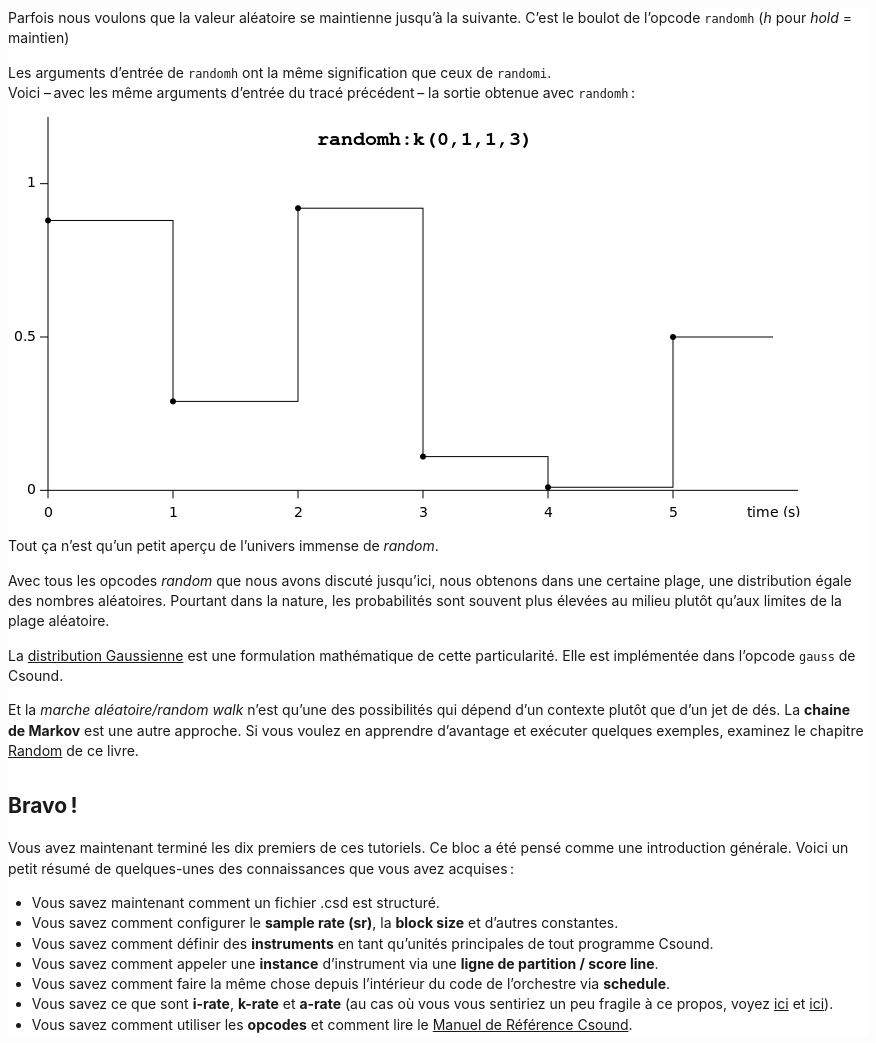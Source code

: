Parfois nous voulons que la valeur aléatoire se maintienne jusqu’à la suivante. C’est le boulot de l’opcode `randomh` (_h_ pour _hold_ = maintien)

Les arguments d’entrée de `randomh` ont la même signification que ceux de `randomi`.  
Voici – avec les même arguments d’entrée du tracé précédent – la sortie obtenue avec `randomh` :

![Random avec valeurs maintenues.](../resources/images/01-GS-10-e.png)

Tout ça n’est qu’un petit aperçu de l’univers immense de _random_.

Avec tous les opcodes _random_ que nous avons discuté jusqu’ici, nous obtenons dans une certaine plage, une distribution égale des nombres aléatoires. Pourtant dans la nature, les probabilités sont souvent plus élevées au milieu plutôt qu’aux limites de la plage aléatoire.

La [distribution Gaussienne](https://en.wikipedia.org/wiki/Normal_distribution) est une formulation mathématique de cette particularité. Elle est implémentée dans l’opcode `gauss` de Csound.

Et la _marche aléatoire/random walk_ n’est qu’une des possibilités qui dépend d’un contexte plutôt que d’un jet de dés. La **chaine de Markov** est une autre approche. Si vous voulez en apprendre d’avantage et exécuter quelques exemples, examinez le chapitre [Random](https://flossmanual.csound.com/basics/random) de ce livre.

## Bravo !

Vous avez maintenant terminé les dix premiers de ces tutoriels. Ce bloc a été pensé comme une introduction générale. Voici un petit résumé de quelques-unes des connaissances que vous avez acquises :

- Vous savez maintenant comment un fichier .csd est structuré.
- Vous savez comment configurer le **sample rate (sr)**, la **block size** et d’autres constantes.
- Vous savez comment définir des **instruments** en tant qu’unités principales de tout programme Csound.
- Vous savez comment appeler une **instance** d’instrument via une **ligne de partition / score line**.
- Vous savez comment faire la même chose depuis l’intérieur du code de l’orchestre via **schedule**.
- Vous savez ce que sont **i-rate**, **k-rate** et **a-rate** (au cas où vous vous sentiriez un peu fragile à ce propos, voyez [ici](15-f-GS-fr-02.md#Signal-k-rate-a-la-frequence-de-controle) et [ici](15-i-GS-fr-05.md#Les-variables-i-rate-dans-Csound.md)).
- Vous savez comment utiliser les **opcodes** et comment lire le [Manuel de Référence Csound](https://csound.com/docs/manual-fr/index.html).
